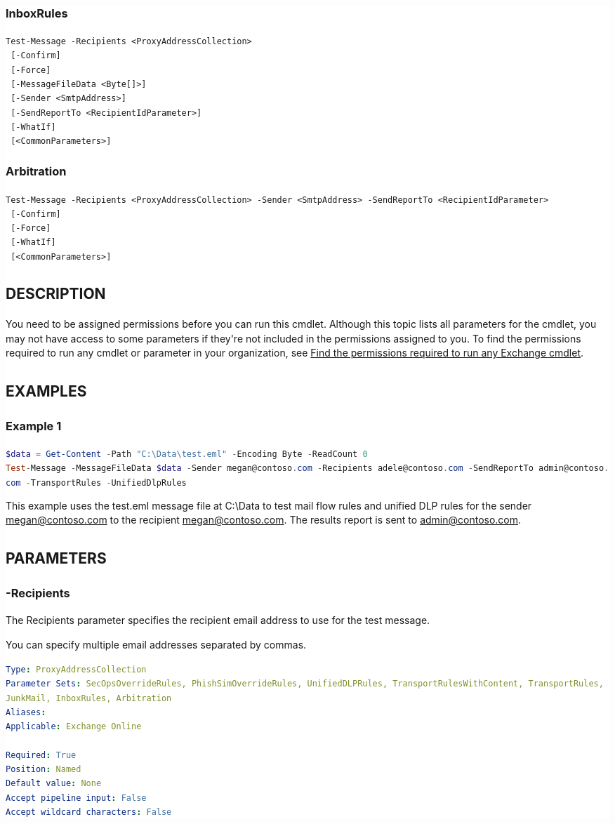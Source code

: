 ### InboxRules
```
Test-Message -Recipients <ProxyAddressCollection>
 [-Confirm]
 [-Force]
 [-MessageFileData <Byte[]>]
 [-Sender <SmtpAddress>]
 [-SendReportTo <RecipientIdParameter>]
 [-WhatIf]
 [<CommonParameters>]
```

### Arbitration
```
Test-Message -Recipients <ProxyAddressCollection> -Sender <SmtpAddress> -SendReportTo <RecipientIdParameter>
 [-Confirm]
 [-Force]
 [-WhatIf]
 [<CommonParameters>]
```

## DESCRIPTION
You need to be assigned permissions before you can run this cmdlet. Although this topic lists all parameters for the cmdlet, you may not have access to some parameters if they're not included in the permissions assigned to you. To find the permissions required to run any cmdlet or parameter in your organization, see [Find the permissions required to run any Exchange cmdlet](https://docs.microsoft.com/powershell/exchange/find-exchange-cmdlet-permissions).

## EXAMPLES

### Example 1
```powershell
$data = Get-Content -Path "C:\Data\test.eml" -Encoding Byte -ReadCount 0
Test-Message -MessageFileData $data -Sender megan@contoso.com -Recipients adele@contoso.com -SendReportTo admin@contoso.com -TransportRules -UnifiedDlpRules
```

This example uses the test.eml message file at C:\Data to test mail flow rules and unified DLP rules for the sender megan@contoso.com to the recipient megan@contoso.com. The results report is sent to admin@contoso.com.

## PARAMETERS

### -Recipients
The Recipients parameter specifies the recipient email address to use for the test message.

You can specify multiple email addresses separated by commas.

```yaml
Type: ProxyAddressCollection
Parameter Sets: SecOpsOverrideRules, PhishSimOverrideRules, UnifiedDLPRules, TransportRulesWithContent, TransportRules, JunkMail, InboxRules, Arbitration
Aliases:
Applicable: Exchange Online

Required: True
Position: Named
Default value: None
Accept pipeline input: False
Accept wildcard characters: False
```
